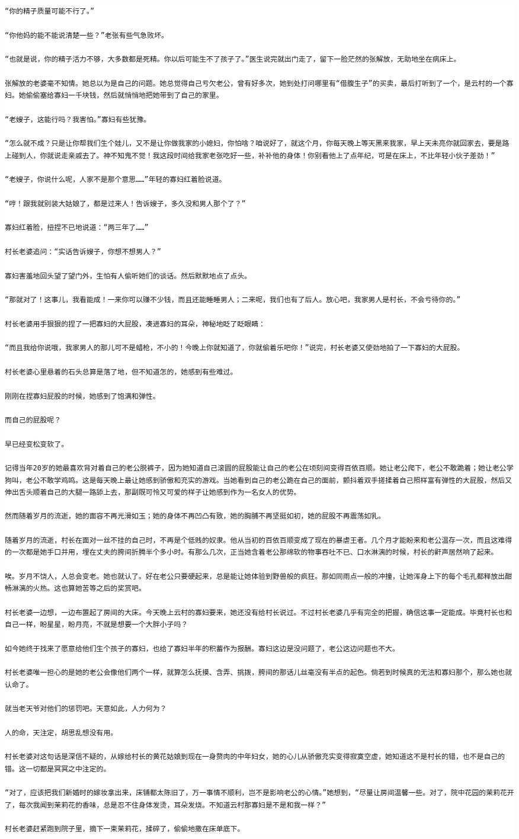     “你的精子质量可能不行了。”

    “你他妈的能不能说清楚一些？”老张有些气急败坏。

    “也就是说，你的精子活力不够，大多数都是死精。你以后可能生不了孩子了。”医生说完就出门走了，留下一脸茫然的张解放，无助地坐在病床上。

    张解放的老婆毫不知情。她总以为是自己的问题。她总觉得自己亏欠老公，曾有好多次，她到处打问哪里有“借腹生子”的买卖，最后打听到了一个，是云村的一个寡妇。她偷偷塞给寡妇一千块钱，然后就悄悄地把她带到了自己的家里。

    “老嫂子，这能行吗？我害怕。”寡妇有些犹豫。

    “怎么就不成？只是让你帮我们生个娃儿，又不是让你做我家的小媳妇，你怕啥？咱说好了，就这个月，你每天晚上等天黑来我家，早上天未亮你就回家去，要是路上碰到人，你就说走亲戚去了。神不知鬼不觉！我这段时间给我家老张吃好一些，补补他的身体！你别看他上了点年纪，可是在床上，不比年轻小伙子差劲！”

    “老嫂子，你说什么呢，人家不是那个意思……”年轻的寡妇红着脸说道。

    “哼！跟我就别装大姑娘了，都是过来人！告诉嫂子，多久没和男人那个了？”

    寡妇红着脸，扭捏不已地说道：“两三年了……”

    村长老婆追问：“实话告诉嫂子，你想不想男人？”

    寡妇害羞地回头望了望门外，生怕有人偷听她们的谈话。然后默默地点了点头。

    “那就对了！这事儿，我看能成！一来你可以赚不少钱，而且还能睡睡男人；二来呢，我们也有了后人。放心吧，我家男人是村长，不会亏待你的。”

    村长老婆用手狠狠的捏了一把寡妇的大屁股，凑进寡妇的耳朵，神秘地眨了眨眼睛：

    “而且我给你说哦，我家男人的那儿可不是蜡枪，不小的！今晚上你就知道了，你就偷着乐吧你！”说完，村长老婆又使劲地拍了一下寡妇的大屁股。

    村长老婆心里悬着的石头总算是落了地，但不知道怎的，她感到有些难过。

    刚刚在捏寡妇屁股的时候，她感到了饱满和弹性。

    而自己的屁股呢？

    早已经变松变软了。

    记得当年20岁的她最喜欢背对着自己的老公脱裤子，因为她知道自己滚圆的屁股能让自己的老公在顷刻间变得百依百顺。她让老公爬下，老公不敢跪着；她让老公学狗叫，老公不敢学鸡鸣。这是每天晚上最让她感到骄傲和充实的游戏。当她看到自己的老公跪在自己的面前，颤抖着双手搓揉着自己照样富有弹性的大屁股，然后又伸出舌头顺着自己的大腿一路舔上去，那副既可怜又可爱的样子让她感到作为一名女人的优势。

    然而随着岁月的流逝，她的面容不再光滑如玉；她的身体不再凹凸有致，她的胸脯不再坚挺如初，她的屁股不再震荡如乳。

    随着岁月的流逝，村长在面对一丝不挂的自己时，不再是个低贱的奴隶。他从当初的百依百顺变成了现在的暴虐王者。几个月才能盼来和老公温存一次，而且这难得的一次都是她手口并用，埋在丈夫的胯间折腾半个多小时。有那么几次，正当她含着老公那绵软的物事吞吐不已、口水淋漓的时候，村长的鼾声居然响了起来。

    唉。岁月不饶人，人总会变老。她也就认了。好在老公只要硬起来，总是能让她体验到野兽般的疯狂。那如同雨点一般的冲撞，让她浑身上下的每个毛孔都释放出酣畅淋漓的火热。这也算她苦等之后的奖赏吧。

    村长老婆一边想，一边布置起了房间的大床。今天晚上云村的寡妇要来，她还没有给村长说过。不过村长老婆几乎有完全的把握，确信这事一定能成。毕竟村长也和自己一样，盼星星，盼月亮，不就是想要一个大胖小子吗？

    如今她终于找来了愿意给他们生个孩子的寡妇，也给了寡妇半年的积蓄作为报酬。寡妇这边是没问题了，老公这边问题也不大。

    村长老婆唯一担心的是她的老公会像他们两个一样，就算怎么抚摸、含弄、挑拨，胯间的那话儿丝毫没有半点的起色。倘若到时候真的无法和寡妇那个，那么她也就认命了。

    就当老天爷对他们的惩罚吧。天意如此，人力何为？

    人的命，天注定，胡思乱想没有用。

    村长老婆对这句话是深信不疑的，从嫁给村长的黄花姑娘到现在一身赘肉的中年妇女，她的心儿从骄傲充实变得寂寞空虚，她知道这不是村长的错，也不是自己的错。这一切都是冥冥之中注定的。

    “对了，应该把我们新婚时的嫁妆拿出来，床铺都太陈旧了，万一事情不顺利，岂不是影响老公的心情。”她想到，“尽量让房间温馨一些。对了，院中花园的茉莉花开了，每次我闻到茉莉花的香味，总是忍不住身体发烫，耳朵发烧。不知道云村那寡妇是不是和我一样？”

    村长老婆赶紧跑到院子里，摘下一束茉莉花，揉碎了，偷偷地撒在床单底下。

